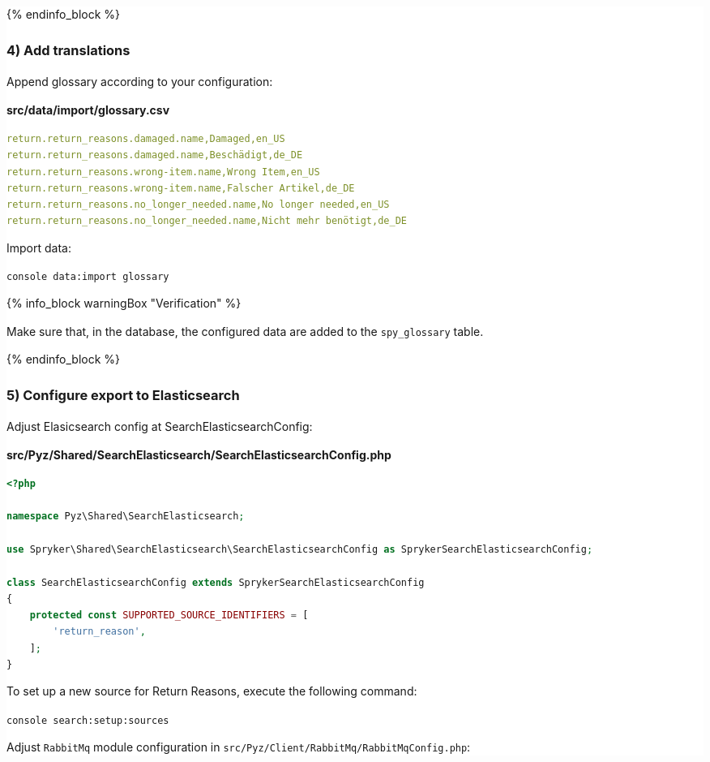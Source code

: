 {% endinfo_block %}

### 4) Add translations

Append glossary according to your configuration:

**src/data/import/glossary.csv**

```yaml
return.return_reasons.damaged.name,Damaged,en_US
return.return_reasons.damaged.name,Beschädigt,de_DE
return.return_reasons.wrong-item.name,Wrong Item,en_US
return.return_reasons.wrong-item.name,Falscher Artikel,de_DE
return.return_reasons.no_longer_needed.name,No longer needed,en_US
return.return_reasons.no_longer_needed.name,Nicht mehr benötigt,de_DE
```

Import data:

```bash
console data:import glossary
```

{% info_block warningBox "Verification" %}

Make sure that, in the database, the configured data are added to the `spy_glossary` table.

{% endinfo_block %}

### 5) Configure export to Elasticsearch

Adjust Elasicsearch config at SearchElasticsearchConfig:

**src/Pyz/Shared/SearchElasticsearch/SearchElasticsearchConfig.php**

```php
<?php

namespace Pyz\Shared\SearchElasticsearch;

use Spryker\Shared\SearchElasticsearch\SearchElasticsearchConfig as SprykerSearchElasticsearchConfig;

class SearchElasticsearchConfig extends SprykerSearchElasticsearchConfig
{
    protected const SUPPORTED_SOURCE_IDENTIFIERS = [
        'return_reason',
    ];
}
```

To set up a new source for Return Reasons, execute the following command:

```bash
console search:setup:sources
```


Adjust `RabbitMq` module configuration in `src/Pyz/Client/RabbitMq/RabbitMqConfig.php`:
